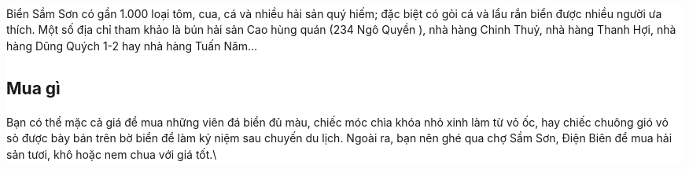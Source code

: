 Biển Sầm Sơn có gần 1.000 loại tôm, cua, cá và nhiều hải sản quý hiếm; đặc biệt có gỏi cá và lẩu rắn biển được nhiều người ưa thích. Một số địa chỉ tham khảo là bún hải sản Cao hùng quán (234 Ngô Quyền ), nhà hàng Chinh Thuỷ, nhà hàng Thanh Hợi, nhà hàng Dũng Quých 1-2 hay nhà hàng Tuấn Năm…

## Mua gì

Bạn có thể mặc cả giá để mua những viên đá biển đủ màu, chiếc móc chìa khóa nhỏ xinh làm từ vỏ ốc, hay chiếc chuông gió vỏ sò được bày bán trên bờ biển để làm kỷ niệm sau chuyến du lịch. Ngoài ra, bạn nên ghé qua chợ Sầm Sơn, Điện Biên để mua hải sản tươi, khô hoặc nem chua với giá tốt.\
